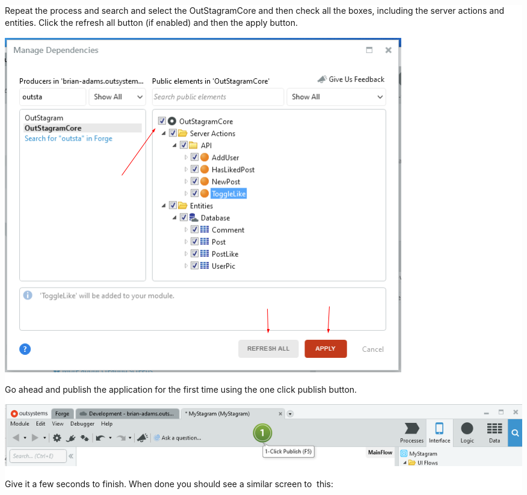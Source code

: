 Repeat the process and search and select the OutStagramCore and then check all the boxes, including the server actions and entities. Click the refresh all button (if enabled) and then the apply button.

![](images/image72.png)

Go ahead and publish the application for the first time using the one click publish button.

![](images/image16.png)

Give it a few seconds to finish. When done you should see a similar screen to  this:
